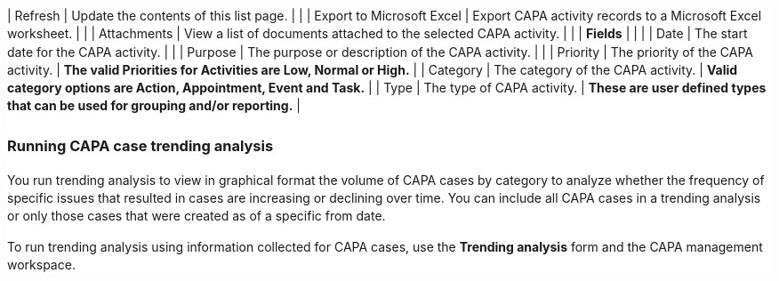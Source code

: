 | Refresh                                                                                                                                                                                                                                                                                                      | Update the contents of this list page.                                                             |                                                                                                                                                                                          |
| Export to Microsoft Excel                                                                                                                                                                                                                                                                                    | Export CAPA activity records to a Microsoft Excel worksheet.                                       |                                                                                                                                                                                          |
| Attachments                                                                                                                                                                                                                                                                                                  | View a list of documents attached to the selected CAPA activity.                                   |                                                                                                                                                                                          |
| **Fields**                                                                                                                                                                                                                                                                                                   |                                                                                                    |                                                                                                                                                                                          |
| Date                                                                                                                                                                                                                                                                                                         | The start date for the CAPA activity.                                                              |                                                                                                                                                                                          |
| Purpose                                                                                                                                                                                                                                                                                                      | The purpose or description of the CAPA activity.                                                   |                                                                                                                                                                                          |
| Priority                                                                                                                                                                                                                                                                                                     | The priority of the CAPA activity.                                                                 | **The valid Priorities for Activities are Low, Normal or High.**                                                                                                                         |
| Category                                                                                                                                                                                                                                                                                                     | The category of the CAPA activity.                                                                 | **Valid category options are Action, Appointment, Event and Task.**                                                                                                                      |
| Type                                                                                                                                                                                                                                                                                                         | The type of CAPA activity.                                                                         | **These are user defined types that can be used for grouping and/or reporting.**                                                                                                         |

### Running CAPA case trending analysis

You run trending analysis to view in graphical format the volume of CAPA cases by category to analyze whether the frequency of specific issues that resulted in cases are increasing or declining over time. You can include all CAPA cases in a trending analysis or only those cases that were created as of a specific from date.

To run trending analysis using information collected for CAPA cases, use the **Trending analysis** form and the CAPA management workspace.
